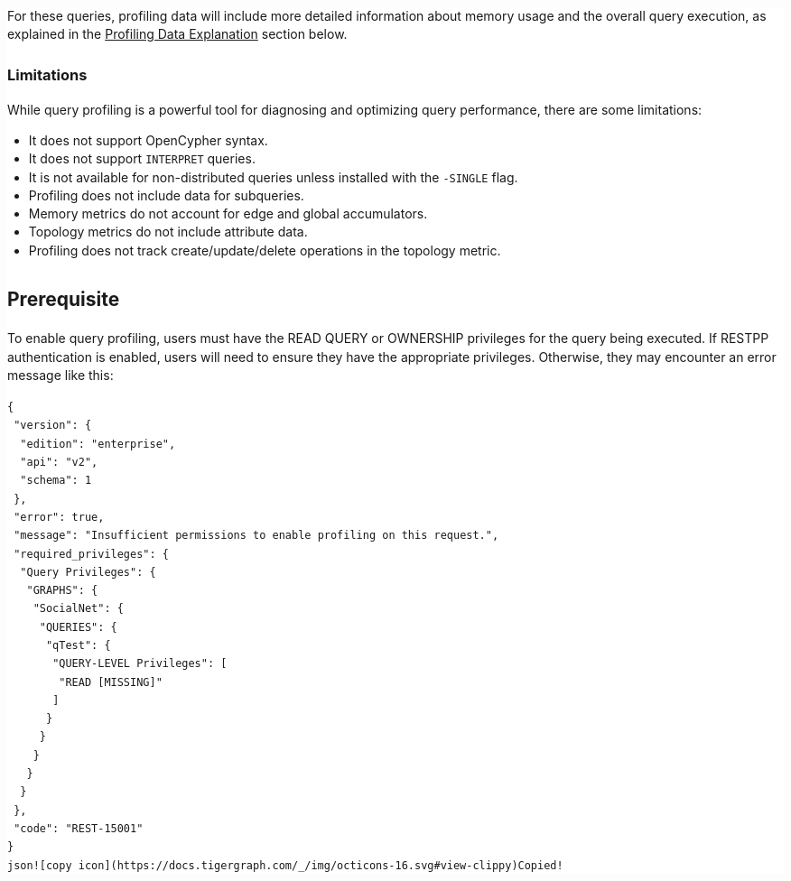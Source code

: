 
For these queries, profiling data will include more detailed information about memory usage and the overall query execution, as explained in the [Profiling Data Explanation](https://docs.tigergraph.com/gsql-ref/4.2/querying/query-optimizer/query-profiling#_profiling_data_explanation) section below.
### [](https://docs.tigergraph.com/gsql-ref/4.2/querying/query-optimizer/query-profiling#_limitations)Limitations
While query profiling is a powerful tool for diagnosing and optimizing query performance, there are some limitations:
  * It does not support OpenCypher syntax.
  * It does not support `INTERPRET` queries.
  * It is not available for non-distributed queries unless installed with the `-SINGLE` flag.
  * Profiling does not include data for subqueries.
  * Memory metrics do not account for edge and global accumulators.
  * Topology metrics do not include attribute data.
  * Profiling does not track create/update/delete operations in the topology metric.


## [](https://docs.tigergraph.com/gsql-ref/4.2/querying/query-optimizer/query-profiling#_prerequisite)Prerequisite
To enable query profiling, users must have the READ QUERY or OWNERSHIP privileges for the query being executed. If RESTPP authentication is enabled, users will need to ensure they have the appropriate privileges. Otherwise, they may encounter an error message like this:
```
{
 "version": {
  "edition": "enterprise",
  "api": "v2",
  "schema": 1
 },
 "error": true,
 "message": "Insufficient permissions to enable profiling on this request.",
 "required_privileges": {
  "Query Privileges": {
   "GRAPHS": {
    "SocialNet": {
     "QUERIES": {
      "qTest": {
       "QUERY-LEVEL Privileges": [
        "READ [MISSING]"
       ]
      }
     }
    }
   }
  }
 },
 "code": "REST-15001"
}
json![copy icon](https://docs.tigergraph.com/_/img/octicons-16.svg#view-clippy)Copied!

```
